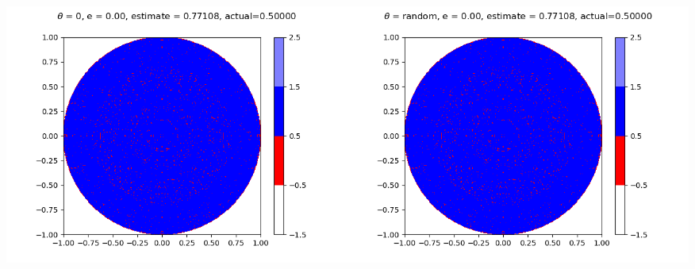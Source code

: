 <a href="url"><img src="https://raw.githubusercontent.com/chands10/PuzzleSolver/main/april2024/april2024_theta_0_prob.gif" align="left" height=50% width=50% ></a>
<a href="url"><img src="https://raw.githubusercontent.com/chands10/PuzzleSolver/main/april2024/april2024_theta_rand_prob.gif" align="left" height=50% width=50% ></a>  
